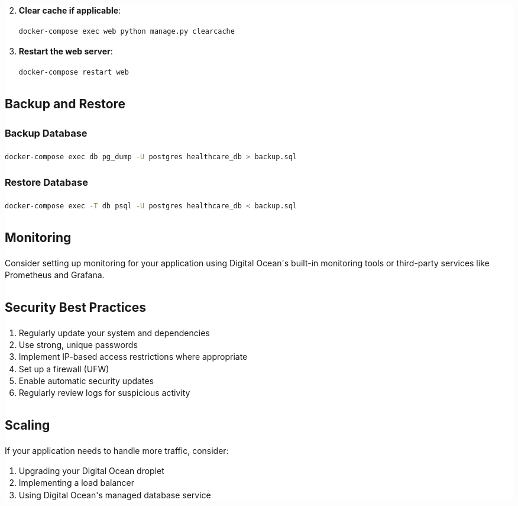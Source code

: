 2. **Clear cache if applicable**:
   ```bash
   docker-compose exec web python manage.py clearcache
   ```

3. **Restart the web server**:
   ```bash
   docker-compose restart web
   ```

## Backup and Restore

### Backup Database

```bash
docker-compose exec db pg_dump -U postgres healthcare_db > backup.sql
```

### Restore Database

```bash
docker-compose exec -T db psql -U postgres healthcare_db < backup.sql
```

## Monitoring

Consider setting up monitoring for your application using Digital Ocean's built-in monitoring tools or third-party services like Prometheus and Grafana.

## Security Best Practices

1. Regularly update your system and dependencies
2. Use strong, unique passwords
3. Implement IP-based access restrictions where appropriate
4. Set up a firewall (UFW)
5. Enable automatic security updates
6. Regularly review logs for suspicious activity

## Scaling

If your application needs to handle more traffic, consider:

1. Upgrading your Digital Ocean droplet
2. Implementing a load balancer
3. Using Digital Ocean's managed database service
